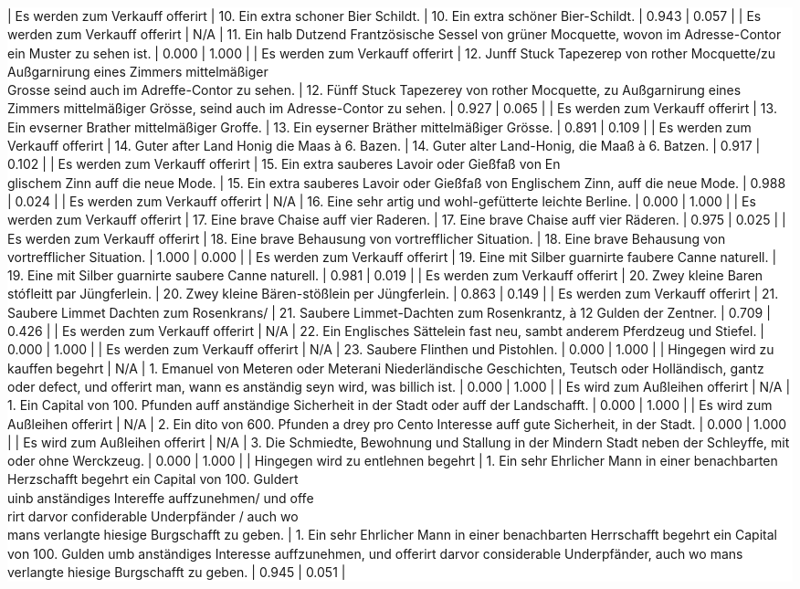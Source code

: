 | Es werden zum Verkauff offerirt | 10. Ein extra sch<span class="diff">o</span>ner Bier<span class="diff"> </span>Schildt. | 10. Ein extra sch<span class="diff">ö</span>ner Bier<span class="diff">-</span>Schildt. | 0.943 | 0.057 |
| Es werden zum Verkauff offerirt | N/A | 11. Ein halb Dutzend Frantzösische Sessel von grüner Mocquette, wovon im Adresse-Contor ein Muster zu sehen ist. | 0.000 | 1.000 |
| Es werden zum Verkauff offerirt | 12. <span class="diff">Ju</span>nff Stuck Tapezere<span class="diff">p</span> von rother Mocquette<span class="diff">/</span>zu<span class="diff"><br></span>Außgarnirung eines Zimmers mittelmäßiger<span class="diff"><br></span>Gr<span class="diff">o</span>sse seind auch im Adre<span class="diff">ff</span>e-Contor zu sehen. | 12. <span class="diff">Fü</span>nff Stuck Tapezere<span class="diff">y</span> von rother Mocquette<span class="diff">, </span>zu<span class="diff"> </span>Außgarnirung eines Zimmers mittelmäßiger<span class="diff"> </span>Gr<span class="diff">ö</span>sse<span class="diff">,</span> seind auch im Adre<span class="diff">ss</span>e-Contor zu sehen. | 0.927 | 0.065 |
| Es werden zum Verkauff offerirt | 13. Ein e<span class="diff">v</span>serner Br<span class="diff">a</span>ther mittelmäßiger Gr<span class="diff">off</span>e. | 13. Ein e<span class="diff">y</span>serner Br<span class="diff">ä</span>ther mittelmäßiger Gr<span class="diff">öss</span>e. | 0.891 | 0.109 |
| Es werden zum Verkauff offerirt | 14. Guter a<span class="diff">f</span>ter Land<span class="diff"> </span>Honig die Maa<span class="diff">s</span> à 6. Bazen. | 14. Guter a<span class="diff">l</span>ter Land<span class="diff">-</span>Honig<span class="diff">,</span> die Maa<span class="diff">ß</span> à 6. Ba<span class="diff">t</span>zen. | 0.917 | 0.102 |
| Es werden zum Verkauff offerirt | 15. Ein extra sauberes Lavoir oder Gießfaß von En<span class="diff"><br></span>glischem Zinn auff die neue Mode. | 15. Ein extra sauberes Lavoir oder Gießfaß von Englischem Zinn<span class="diff">,</span> auff die neue Mode. | 0.988 | 0.024 |
| Es werden zum Verkauff offerirt | N/A | 16. Eine sehr artig und wohl-gefütterte leichte Berline. | 0.000 | 1.000 |
| Es werden zum Verkauff offerirt | 17. Eine brave Chaise auff vier R<span class="diff">a</span>deren. | 17. Eine brave Chaise auff vier R<span class="diff">ä</span>deren. | 0.975 | 0.025 |
| Es werden zum Verkauff offerirt | 18. Eine brave Behausung von vortrefflicher Situation. | 18. Eine brave Behausung von vortrefflicher Situation. | 1.000 | 0.000 |
| Es werden zum Verkauff offerirt | 19. Eine mit Silber guarnirte <span class="diff">f</span>aubere Canne naturell. | 19. Eine mit Silber guarnirte <span class="diff">s</span>aubere Canne naturell. | 0.981 | 0.019 |
| Es werden zum Verkauff offerirt | 20. Zwey kleine B<span class="diff">a</span>ren<span class="diff"> </span>st<span class="diff">óf</span>lei<span class="diff">tt</span> p<span class="diff">a</span>r Jüngferlein. | 20. Zwey kleine B<span class="diff">ä</span>ren<span class="diff">-</span>st<span class="diff">öß</span>lei<span class="diff">n</span> p<span class="diff">e</span>r Jüngferlein. | 0.863 | 0.149 |
| Es werden zum Verkauff offerirt | 21. Saubere Limmet<span class="diff"> </span>Dachten zum Rosenkran<span class="diff">s/</span> | 21. Saubere Limmet<span class="diff">-</span>Dachten zum Rosenkran<span class="diff">tz, à 12 Gulden der Zentner.</span> | 0.709 | 0.426 |
| Es werden zum Verkauff offerirt | N/A | 22. Ein Englisches Sättelein fast neu, sambt anderem Pferdzeug und Stiefel. | 0.000 | 1.000 |
| Es werden zum Verkauff offerirt | N/A | 23. Saubere Flinthen und Pistohlen. | 0.000 | 1.000 |
| Hingegen wird zu kauffen begehrt | N/A | 1. Emanuel von Meteren oder Meterani Niederländische Geschichten, Teutsch oder Holländisch, gantz oder defect, und offerirt man, wann es anständig seyn wird, was billich ist. | 0.000 | 1.000 |
| Es wird zum Außleihen offerirt | N/A | 1. Ein Capital von 100. Pfunden auff anständige Sicherheit in der Stadt oder auff der Landschafft. | 0.000 | 1.000 |
| Es wird zum Außleihen offerirt | N/A | 2. Ein dito von 600. Pfunden a drey pro Cento Interesse auff gute Sicherheit, in der Stadt. | 0.000 | 1.000 |
| Es wird zum Außleihen offerirt | N/A | 3. Die Schmiedte, Bewohnung und Stallung in der Mindern Stadt neben der Schleyffe, mit oder ohne Werckzeug. | 0.000 | 1.000 |
| Hingegen wird zu entlehnen begehrt | 1. Ein sehr Ehrlicher Mann in einer benachbarten<span class="diff"><br></span>Her<span class="diff">z</span>schafft begehrt ein Capital von 100. Gulde<span class="diff">rt<br>uin</span>b anständiges Intere<span class="diff">ff</span>e auffzunehmen<span class="diff">/ und offe<br></span>rirt darvor con<span class="diff">f</span>iderable Underpfänder<span class="diff"> /</span> auch wo<span class="diff"><br></span>mans verlangte hiesige Burgschafft zu geben. | 1. Ein sehr Ehrlicher Mann in einer benachbarten<span class="diff"> </span>Her<span class="diff">r</span>schafft begehrt ein Capital von 100. Gulde<span class="diff">n um</span>b anständiges Intere<span class="diff">ss</span>e auffzunehmen<span class="diff">, und offe</span>rirt darvor con<span class="diff">s</span>iderable Underpfänder<span class="diff">,</span> auch wo<span class="diff"> </span>mans verlangte hiesige Burgschafft zu geben. | 0.945 | 0.051 |